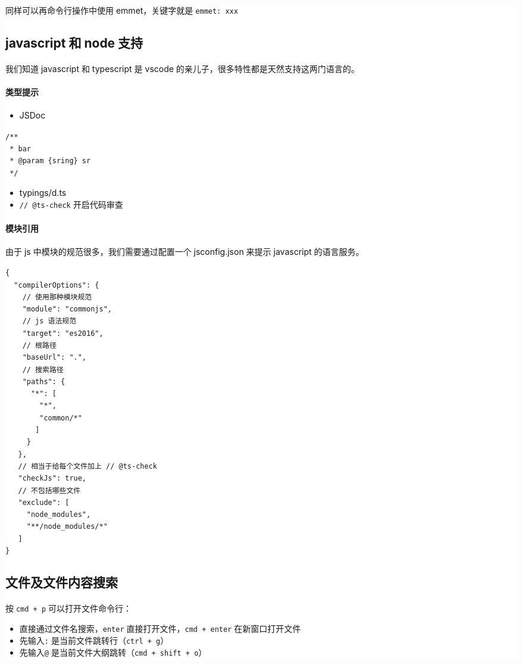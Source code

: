 同样可以再命令行操作中使用 emmet，关键字就是 `emmet: xxx`

## javascript 和 node 支持
我们知道 javascript 和 typescript 是 vscode 的亲儿子，很多特性都是天然支持这两门语言的。

#### 类型提示
- JSDoc
```
/**
 * bar
 * @param {sring} sr 
 */
```

- typings/d.ts
- `// @ts-check` 开启代码审查

#### 模块引用
由于 js 中模块的规范很多，我们需要通过配置一个 jsconfig.json 来提示 javascript 的语言服务。

```
{
  "compilerOptions": {
    // 使用那种模块规范
    "module": "commonjs",
    // js 语法规范
    "target": "es2016",
    // 根路径
    "baseUrl": ".",
    // 搜索路径
    "paths": {
      "*": [
        "*",
        "common/*"
       ]
     }
   },
   // 相当于给每个文件加上 // @ts-check
   "checkJs": true,
   // 不包括哪些文件
   "exclude": [
     "node_modules",
     "**/node_modules/*"
   ]
}
```

## 文件及文件内容搜索
按 `cmd + p` 可以打开文件命令行：
- 直接通过文件名搜索，`enter` 直接打开文件，`cmd + enter` 在新窗口打开文件
- 先输入`:` 是当前文件跳转行（`ctrl + g`）
- 先输入`@` 是当前文件大纲跳转（`cmd + shift + o`）
